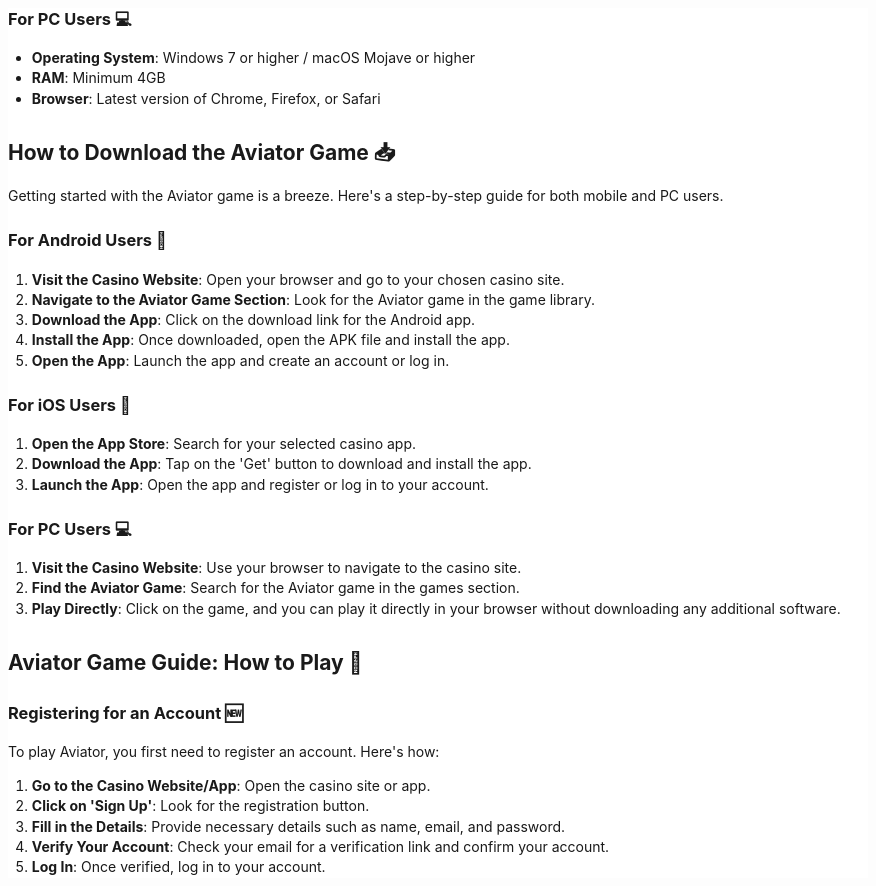 ### For PC Users 💻

-   **Operating System**: Windows 7 or higher / macOS Mojave or higher
-   **RAM**: Minimum 4GB
-   **Browser**: Latest version of Chrome, Firefox, or Safari

## How to Download the Aviator Game 📥

Getting started with the Aviator game is a breeze. Here's a step-by-step
guide for both mobile and PC users.

### For Android Users 📲

1.  **Visit the Casino Website**: Open your browser and go to your
    chosen casino site.
2.  **Navigate to the Aviator Game Section**: Look for the Aviator game
    in the game library.
3.  **Download the App**: Click on the download link for the Android
    app.
4.  **Install the App**: Once downloaded, open the APK file and install
    the app.
5.  **Open the App**: Launch the app and create an account or log in.

### For iOS Users 🍏

1.  **Open the App Store**: Search for your selected casino app.
2.  **Download the App**: Tap on the 'Get' button to download and
    install the app.
3.  **Launch the App**: Open the app and register or log in to your
    account.

### For PC Users 💻

1.  **Visit the Casino Website**: Use your browser to navigate to the
    casino site.
2.  **Find the Aviator Game**: Search for the Aviator game in the games
    section.
3.  **Play Directly**: Click on the game, and you can play it directly
    in your browser without downloading any additional software.

## Aviator Game Guide: How to Play 📝

### Registering for an Account 🆕

To play Aviator, you first need to register an account. Here's how:

1.  **Go to the Casino Website/App**: Open the casino site or app.
2.  **Click on 'Sign Up'**: Look for the registration button.
3.  **Fill in the Details**: Provide necessary details such as name,
    email, and password.
4.  **Verify Your Account**: Check your email for a verification link
    and confirm your account.
5.  **Log In**: Once verified, log in to your account.
